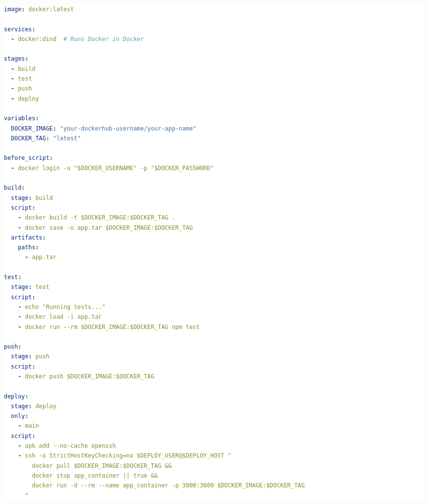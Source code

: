 ```yaml
image: docker:latest

services:
  - docker:dind  # Runs Docker in Docker

stages:
  - build
  - test
  - push
  - deploy

variables:
  DOCKER_IMAGE: "your-dockerhub-username/your-app-name"
  DOCKER_TAG: "latest"

before_script:
  - docker login -u "$DOCKER_USERNAME" -p "$DOCKER_PASSWORD"

build:
  stage: build
  script:
    - docker build -t $DOCKER_IMAGE:$DOCKER_TAG .
    - docker save -o app.tar $DOCKER_IMAGE:$DOCKER_TAG
  artifacts:
    paths:
      - app.tar

test:
  stage: test
  script:
    - echo "Running tests..."
    - docker load -i app.tar
    - docker run --rm $DOCKER_IMAGE:$DOCKER_TAG npm test

push:
  stage: push
  script:
    - docker push $DOCKER_IMAGE:$DOCKER_TAG

deploy:
  stage: deploy
  only:
    - main
  script:
    - apk add --no-cache openssh
    - ssh -o StrictHostKeyChecking=no $DEPLOY_USER@$DEPLOY_HOST "
        docker pull $DOCKER_IMAGE:$DOCKER_TAG &&
        docker stop app_container || true &&
        docker run -d --rm --name app_container -p 3000:3000 $DOCKER_IMAGE:$DOCKER_TAG
      "

```

